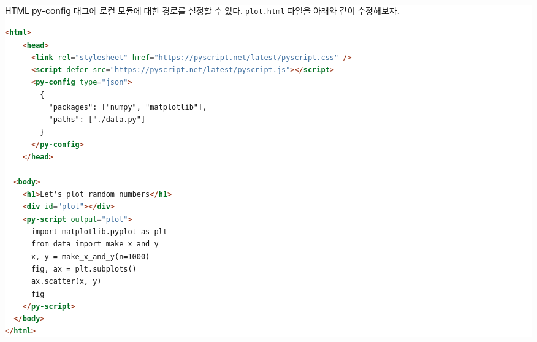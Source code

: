 HTML py-config 태그에 로컬 모듈에 대한 경로를 설정할 수 있다. `plot.html` 파일을 아래와 같이 수정해보자. 

```html
<html>
    <head>
      <link rel="stylesheet" href="https://pyscript.net/latest/pyscript.css" />
      <script defer src="https://pyscript.net/latest/pyscript.js"></script>
      <py-config type="json">
        {
          "packages": ["numpy", "matplotlib"],
          "paths": ["./data.py"]
        }
      </py-config>
    </head>

  <body>
    <h1>Let's plot random numbers</h1>
    <div id="plot"></div>
    <py-script output="plot">
      import matplotlib.pyplot as plt
      from data import make_x_and_y
      x, y = make_x_and_y(n=1000)
      fig, ax = plt.subplots()
      ax.scatter(x, y)
      fig
    </py-script>
  </body>
</html>
```
